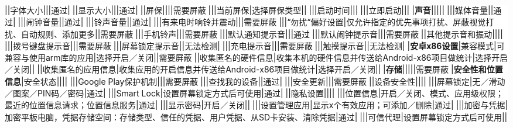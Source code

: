 ||字体大小|||通过|
||显示大小|||通过|
||屏保||||需要屏蔽
|||当前屏保|选择屏保类型||
|||启动时间|||
|||立即启动|||
|**声音**|||||
|||媒体音量||通过|
|||闹钟音量||通过|
|||铃声音量||通过|
|||有来电时响铃并震动|||需要屏蔽
|||“勿扰“偏好设置|仅允许指定的优先事项打扰、屏蔽视觉打扰、自动规则、添加更多||需要屏蔽
|||手机铃声|||需要屏蔽
|||默认通知提示音|||通过
|||默认闹钟提示音|||需要屏蔽
||其他提示音和振动||||
|||拨号键盘提示音|||需要屏蔽
|||屏幕锁定提示音||无法检测|
|||充电提示音|||需要屏蔽
|||触摸提示音||无法检测|
|**安卓x86设置**|兼容模式|可兼容与使用arm库的应用|选择开启／关闭||需要屏蔽
||收集匿名的硬件信息|收集本机的硬件信息并传送给Android-x86项目做统计|选择开启／关闭||
||收集匿名的应用信息|收集应用的开启信息并传送给Android-x86项目做统计|选择开启／关闭||
|**存储**|||||需要屏蔽
|**安全性和位置信息**|安全状态||||
|||Google Play保护机制|||需要屏蔽
|||查找我的设备||通过|
|||安全更新|||需要屏蔽
||设备安全性||||
|||屏幕锁定|无／滑动／图案／PIN码／密码|通过|
|||Smart Lock|设置屏幕锁定方式后可使用|通过|
||隐私设置||||
|||位置信息|开启／关闭、模式、应用级权限；最近的位置信息请求；位置信息服务|通过|
|||显示密码|开启／关闭||
|||设置管理应用|显示x个有效应用；可添加／删除|通过|
|||加密与凭据|加密平板电脑，凭据存储空间：存储类型、信任的凭据、用户凭据、从SD卡安装、清除凭据|通过|
|||可信代理|设置屏幕锁定方式后可使用||
